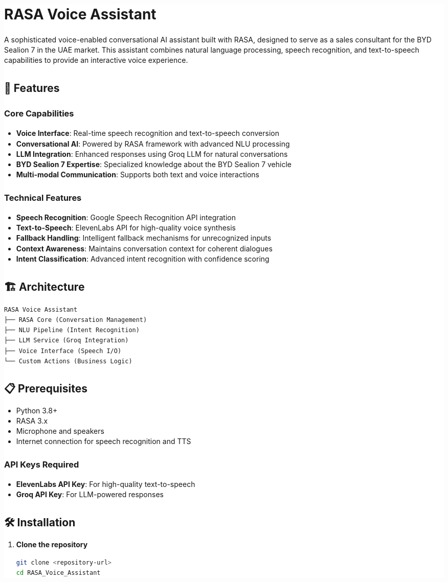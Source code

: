 # RASA Voice Assistant

A sophisticated voice-enabled conversational AI assistant built with RASA, designed to serve as a sales consultant for the BYD Sealion 7 in the UAE market. This assistant combines natural language processing, speech recognition, and text-to-speech capabilities to provide an interactive voice experience.

## 🚀 Features

### Core Capabilities
- **Voice Interface**: Real-time speech recognition and text-to-speech conversion
- **Conversational AI**: Powered by RASA framework with advanced NLU processing
- **LLM Integration**: Enhanced responses using Groq LLM for natural conversations
- **BYD Sealion 7 Expertise**: Specialized knowledge about the BYD Sealion 7 vehicle
- **Multi-modal Communication**: Supports both text and voice interactions

### Technical Features
- **Speech Recognition**: Google Speech Recognition API integration
- **Text-to-Speech**: ElevenLabs API for high-quality voice synthesis
- **Fallback Handling**: Intelligent fallback mechanisms for unrecognized inputs
- **Context Awareness**: Maintains conversation context for coherent dialogues
- **Intent Classification**: Advanced intent recognition with confidence scoring

## 🏗️ Architecture

```
RASA Voice Assistant
├── RASA Core (Conversation Management)
├── NLU Pipeline (Intent Recognition)
├── LLM Service (Groq Integration)
├── Voice Interface (Speech I/O)
└── Custom Actions (Business Logic)
```

## 📋 Prerequisites

- Python 3.8+
- RASA 3.x
- Microphone and speakers
- Internet connection for speech recognition and TTS

### API Keys Required
- **ElevenLabs API Key**: For high-quality text-to-speech
- **Groq API Key**: For LLM-powered responses

## 🛠️ Installation

1. **Clone the repository**
   ```bash
   git clone <repository-url>
   cd RASA_Voice_Assistant
   ```

